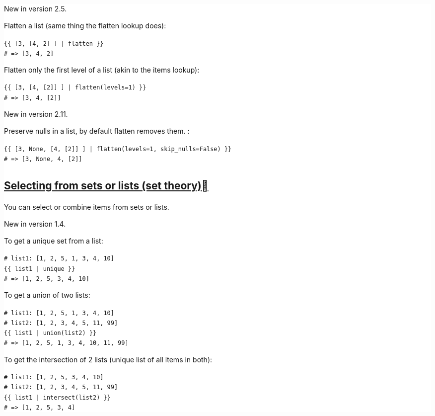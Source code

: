New in version 2.5.

Flatten a list (same thing the flatten lookup does):

```
{{ [3, [4, 2] ] | flatten }}
# => [3, 4, 2]
```

Flatten only the first level of a list (akin to the items lookup):

```
{{ [3, [4, [2]] ] | flatten(levels=1) }}
# => [3, 4, [2]]
```

New in version 2.11.

Preserve nulls in a list, by default flatten removes them. :

```
{{ [3, None, [4, [2]] ] | flatten(levels=1, skip_nulls=False) }}
# => [3, None, 4, [2]]
```



## [Selecting from sets or lists (set theory)](https://docs.ansible.com/ansible/latest/playbook_guide/playbooks_filters.html#id29)[](https://docs.ansible.com/ansible/latest/playbook_guide/playbooks_filters.html#selecting-from-sets-or-lists-set-theory)

You can select or combine items from sets or lists.

New in version 1.4.

To get a unique set from a list:

```
# list1: [1, 2, 5, 1, 3, 4, 10]
{{ list1 | unique }}
# => [1, 2, 5, 3, 4, 10]
```

To get a union of two lists:

```
# list1: [1, 2, 5, 1, 3, 4, 10]
# list2: [1, 2, 3, 4, 5, 11, 99]
{{ list1 | union(list2) }}
# => [1, 2, 5, 1, 3, 4, 10, 11, 99]
```

To get the intersection of 2 lists (unique list of all items in both):

```
# list1: [1, 2, 5, 3, 4, 10]
# list2: [1, 2, 3, 4, 5, 11, 99]
{{ list1 | intersect(list2) }}
# => [1, 2, 5, 3, 4]
```
